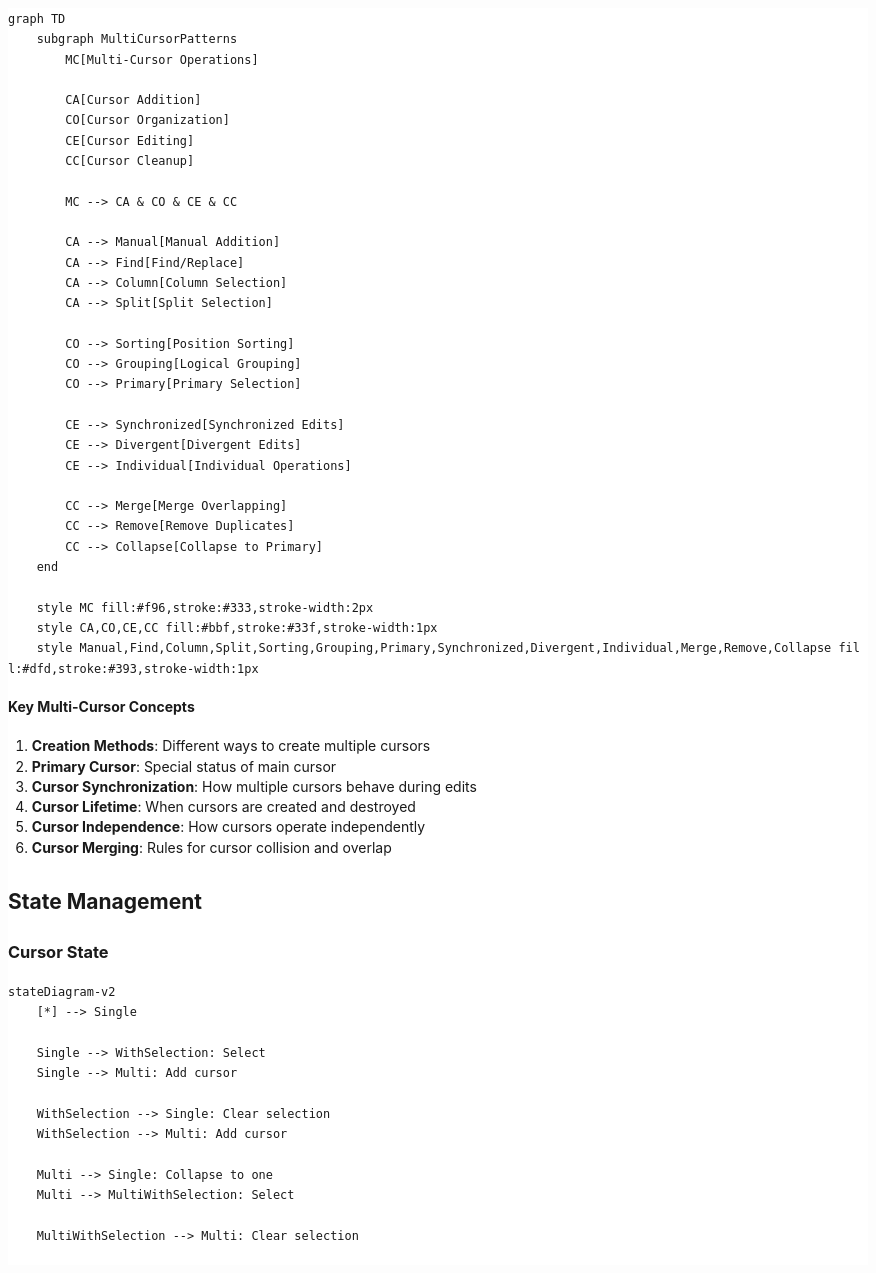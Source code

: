 ```mermaid
graph TD
    subgraph MultiCursorPatterns
        MC[Multi-Cursor Operations]
        
        CA[Cursor Addition]
        CO[Cursor Organization]
        CE[Cursor Editing]
        CC[Cursor Cleanup]
        
        MC --> CA & CO & CE & CC
        
        CA --> Manual[Manual Addition]
        CA --> Find[Find/Replace]
        CA --> Column[Column Selection]
        CA --> Split[Split Selection]
        
        CO --> Sorting[Position Sorting]
        CO --> Grouping[Logical Grouping]
        CO --> Primary[Primary Selection]
        
        CE --> Synchronized[Synchronized Edits]
        CE --> Divergent[Divergent Edits]
        CE --> Individual[Individual Operations]
        
        CC --> Merge[Merge Overlapping]
        CC --> Remove[Remove Duplicates]
        CC --> Collapse[Collapse to Primary]
    end
    
    style MC fill:#f96,stroke:#333,stroke-width:2px
    style CA,CO,CE,CC fill:#bbf,stroke:#33f,stroke-width:1px
    style Manual,Find,Column,Split,Sorting,Grouping,Primary,Synchronized,Divergent,Individual,Merge,Remove,Collapse fill:#dfd,stroke:#393,stroke-width:1px
```

#### Key Multi-Cursor Concepts

1. **Creation Methods**: Different ways to create multiple cursors
2. **Primary Cursor**: Special status of main cursor
3. **Cursor Synchronization**: How multiple cursors behave during edits
4. **Cursor Lifetime**: When cursors are created and destroyed
5. **Cursor Independence**: How cursors operate independently
6. **Cursor Merging**: Rules for cursor collision and overlap

## State Management

### Cursor State

```mermaid
stateDiagram-v2
    [*] --> Single
    
    Single --> WithSelection: Select
    Single --> Multi: Add cursor
    
    WithSelection --> Single: Clear selection
    WithSelection --> Multi: Add cursor
    
    Multi --> Single: Collapse to one
    Multi --> MultiWithSelection: Select
    
    MultiWithSelection --> Multi: Clear selection
    
```